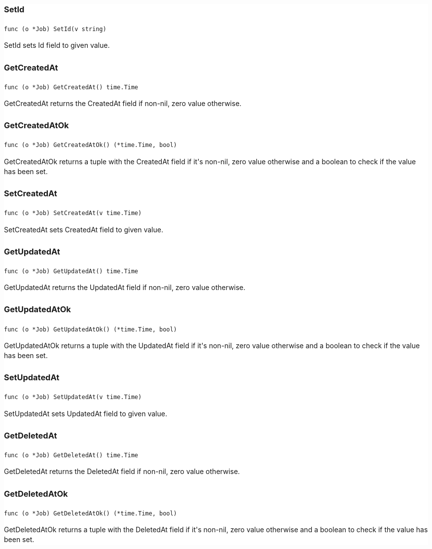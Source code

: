 ### SetId

`func (o *Job) SetId(v string)`

SetId sets Id field to given value.


### GetCreatedAt

`func (o *Job) GetCreatedAt() time.Time`

GetCreatedAt returns the CreatedAt field if non-nil, zero value otherwise.

### GetCreatedAtOk

`func (o *Job) GetCreatedAtOk() (*time.Time, bool)`

GetCreatedAtOk returns a tuple with the CreatedAt field if it's non-nil, zero value otherwise
and a boolean to check if the value has been set.

### SetCreatedAt

`func (o *Job) SetCreatedAt(v time.Time)`

SetCreatedAt sets CreatedAt field to given value.


### GetUpdatedAt

`func (o *Job) GetUpdatedAt() time.Time`

GetUpdatedAt returns the UpdatedAt field if non-nil, zero value otherwise.

### GetUpdatedAtOk

`func (o *Job) GetUpdatedAtOk() (*time.Time, bool)`

GetUpdatedAtOk returns a tuple with the UpdatedAt field if it's non-nil, zero value otherwise
and a boolean to check if the value has been set.

### SetUpdatedAt

`func (o *Job) SetUpdatedAt(v time.Time)`

SetUpdatedAt sets UpdatedAt field to given value.


### GetDeletedAt

`func (o *Job) GetDeletedAt() time.Time`

GetDeletedAt returns the DeletedAt field if non-nil, zero value otherwise.

### GetDeletedAtOk

`func (o *Job) GetDeletedAtOk() (*time.Time, bool)`

GetDeletedAtOk returns a tuple with the DeletedAt field if it's non-nil, zero value otherwise
and a boolean to check if the value has been set.
